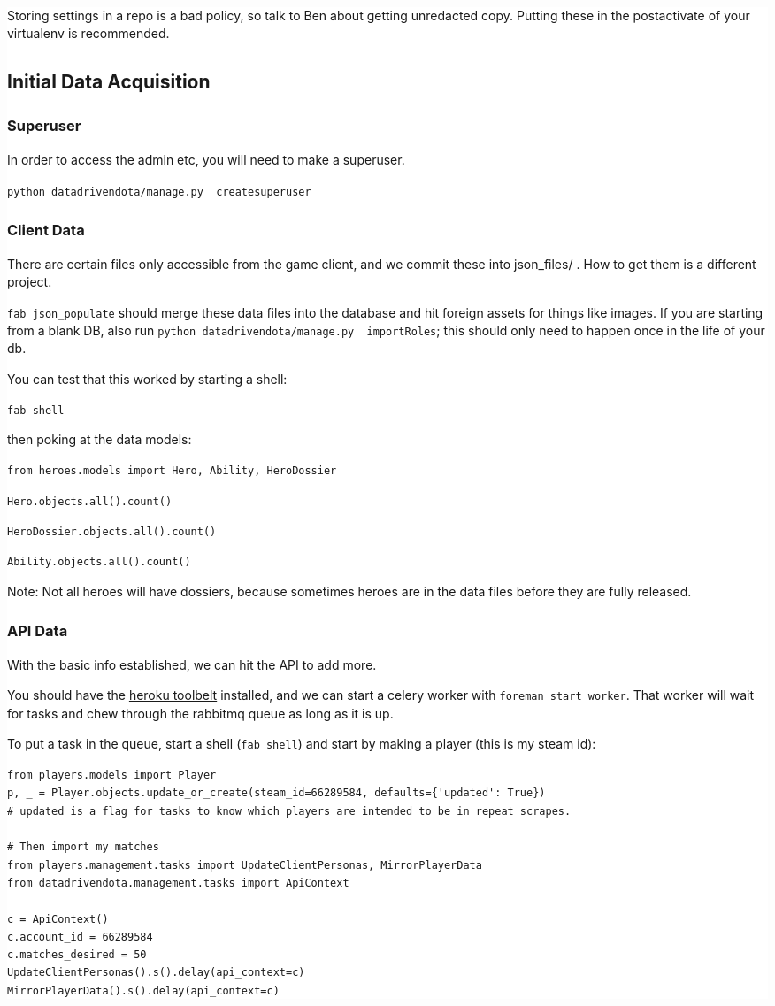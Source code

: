 Storing settings in a repo is a bad policy, so talk to Ben about getting unredacted copy.  Putting these in the postactivate of your virtualenv is recommended.

## Initial Data Acquisition

### Superuser

In order to access the admin etc, you will need to make a superuser.

`python datadrivendota/manage.py  createsuperuser`

### Client Data

There are certain files only accessible from the game client, and we commit these into json_files/ .  How to get them is a different project.

`fab json_populate` should merge these data files into the database and hit foreign assets for things like images.  If you are starting from a blank DB, also run `python datadrivendota/manage.py  importRoles`; this should only need to happen once in the life of your db.

You can test that this worked by starting a shell:

`fab shell`

then poking at the data models:

`from heroes.models import Hero, Ability, HeroDossier`

`Hero.objects.all().count()`

`HeroDossier.objects.all().count()`

`Ability.objects.all().count()`

Note: Not all heroes will have dossiers, because sometimes heroes are in the data files before they are fully released.

### API Data

With the basic info established, we can hit the API to add more.

You should have the [heroku toolbelt](https://toolbelt.heroku.com/) installed, and we can start a celery worker with `foreman start worker`.  That worker will wait for tasks and chew through the rabbitmq queue as long as it is up.

To put a task in the queue, start a shell (`fab shell`) and start by making a player (this is my steam id):

```
from players.models import Player
p, _ = Player.objects.update_or_create(steam_id=66289584, defaults={'updated': True})
# updated is a flag for tasks to know which players are intended to be in repeat scrapes.

# Then import my matches
from players.management.tasks import UpdateClientPersonas, MirrorPlayerData
from datadrivendota.management.tasks import ApiContext

c = ApiContext()
c.account_id = 66289584
c.matches_desired = 50
UpdateClientPersonas().s().delay(api_context=c)
MirrorPlayerData().s().delay(api_context=c)
```
